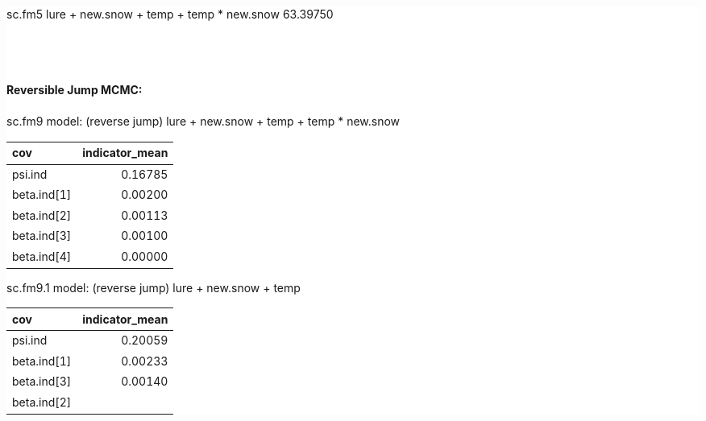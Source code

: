    <td style="text-align:left;"> sc.fm5 </td>
   <td style="text-align:left;"> lure + new.snow + temp + temp * new.snow </td>
   <td style="text-align:right;"> 63.39750 </td>
  </tr>
</tbody>
</table>

<br><br/>

#### Reversible Jump MCMC:
sc.fm9     model: (reverse jump) lure + new.snow + temp + temp * new.snow 
<table class="table table-striped" style="width: auto !important; ">
 <thead>
  <tr>
   <th style="text-align:left;"> cov </th>
   <th style="text-align:right;"> indicator_mean </th>
  </tr>
 </thead>
<tbody>
  <tr>
   <td style="text-align:left;"> psi.ind </td>
   <td style="text-align:right;"> 0.16785 </td>
  </tr>
  <tr>
   <td style="text-align:left;"> beta.ind[1] </td>
   <td style="text-align:right;"> 0.00200 </td>
  </tr>
  <tr>
   <td style="text-align:left;"> beta.ind[2] </td>
   <td style="text-align:right;"> 0.00113 </td>
  </tr>
  <tr>
   <td style="text-align:left;"> beta.ind[3] </td>
   <td style="text-align:right;"> 0.00100 </td>
  </tr>
  <tr>
   <td style="text-align:left;"> beta.ind[4] </td>
   <td style="text-align:right;"> 0.00000 </td>
  </tr>
</tbody>
</table>
sc.fm9.1     model: (reverse jump) lure + new.snow + temp 
<table class="table table-striped" style="width: auto !important; ">
 <thead>
  <tr>
   <th style="text-align:left;"> cov </th>
   <th style="text-align:right;"> indicator_mean </th>
  </tr>
 </thead>
<tbody>
  <tr>
   <td style="text-align:left;"> psi.ind </td>
   <td style="text-align:right;"> 0.20059 </td>
  </tr>
  <tr>
   <td style="text-align:left;"> beta.ind[1] </td>
   <td style="text-align:right;"> 0.00233 </td>
  </tr>
  <tr>
   <td style="text-align:left;"> beta.ind[3] </td>
   <td style="text-align:right;"> 0.00140 </td>
  </tr>
  <tr>
   <td style="text-align:left;"> beta.ind[2] </td>